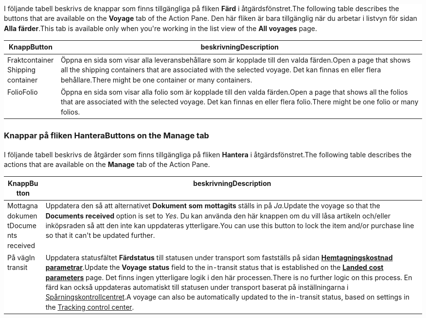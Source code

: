 <span data-ttu-id="bb9c3-138">I följande tabell beskrivs de knappar som finns tillgängliga på fliken **Färd** i åtgärdsfönstret.</span><span class="sxs-lookup"><span data-stu-id="bb9c3-138">The following table describes the buttons that are available on the **Voyage** tab of the Action Pane.</span></span> <span data-ttu-id="bb9c3-139">Den här fliken är bara tillgänglig när du arbetar i listvyn för sidan **Alla färder**.</span><span class="sxs-lookup"><span data-stu-id="bb9c3-139">This tab is available only when you're working in the list view of the **All voyages** page.</span></span>

| <span data-ttu-id="bb9c3-140">Knapp</span><span class="sxs-lookup"><span data-stu-id="bb9c3-140">Button</span></span> | <span data-ttu-id="bb9c3-141">beskrivning</span><span class="sxs-lookup"><span data-stu-id="bb9c3-141">Description</span></span> |
|---|---|
| <span data-ttu-id="bb9c3-142">Fraktcontainer</span><span class="sxs-lookup"><span data-stu-id="bb9c3-142">Shipping container</span></span> | <span data-ttu-id="bb9c3-143">Öppna en sida som visar alla leveransbehållare som är kopplade till den valda färden.</span><span class="sxs-lookup"><span data-stu-id="bb9c3-143">Open a page that shows all the shipping containers that are associated with the selected voyage.</span></span> <span data-ttu-id="bb9c3-144">Det kan finnas en eller flera behållare.</span><span class="sxs-lookup"><span data-stu-id="bb9c3-144">There might be one container or many containers.</span></span> |
| <span data-ttu-id="bb9c3-145">Folio</span><span class="sxs-lookup"><span data-stu-id="bb9c3-145">Folio</span></span> | <span data-ttu-id="bb9c3-146">Öppna en sida som visar alla folio som är kopplade till den valda färden.</span><span class="sxs-lookup"><span data-stu-id="bb9c3-146">Open a page that shows all the folios that are associated with the selected voyage.</span></span> <span data-ttu-id="bb9c3-147">Det kan finnas en eller flera folio.</span><span class="sxs-lookup"><span data-stu-id="bb9c3-147">There might be one folio or many folios.</span></span> |

### <a name="buttons-on-the-manage-tab"></a><span data-ttu-id="bb9c3-148">Knappar på fliken Hantera</span><span class="sxs-lookup"><span data-stu-id="bb9c3-148">Buttons on the Manage tab</span></span>

<span data-ttu-id="bb9c3-149">I följande tabell beskrivs de åtgärder som finns tillgängliga på fliken **Hantera** i åtgärdsfönstret.</span><span class="sxs-lookup"><span data-stu-id="bb9c3-149">The following table describes the actions that are available on the **Manage** tab of the Action Pane.</span></span>

| <span data-ttu-id="bb9c3-150">Knapp</span><span class="sxs-lookup"><span data-stu-id="bb9c3-150">Button</span></span> | <span data-ttu-id="bb9c3-151">beskrivning</span><span class="sxs-lookup"><span data-stu-id="bb9c3-151">Description</span></span> |
|---|---|
| <span data-ttu-id="bb9c3-152">Mottagna dokument</span><span class="sxs-lookup"><span data-stu-id="bb9c3-152">Documents received</span></span> | <span data-ttu-id="bb9c3-153">Uppdatera den så att alternativet **Dokument som mottagits** ställs in på *Ja*.</span><span class="sxs-lookup"><span data-stu-id="bb9c3-153">Update the voyage so that the **Documents received** option is set to *Yes*.</span></span> <span data-ttu-id="bb9c3-154">Du kan använda den här knappen om du vill låsa artikeln och/eller inköpsraden så att den inte kan uppdateras ytterligare.</span><span class="sxs-lookup"><span data-stu-id="bb9c3-154">You can use this button to lock the item and/or purchase line so that it can't be updated further.</span></span> |
| <span data-ttu-id="bb9c3-155">På väg</span><span class="sxs-lookup"><span data-stu-id="bb9c3-155">In transit</span></span> | <span data-ttu-id="bb9c3-156">Uppdatera statusfältet **Färdstatus** till statusen under transport som fastställs på sidan **[Hemtagningskostnad parametrar](landed-cost-parameters.md)**.</span><span class="sxs-lookup"><span data-stu-id="bb9c3-156">Update the **Voyage status** field to the in-transit status that is established on the **[Landed cost parameters](landed-cost-parameters.md)** page.</span></span> <span data-ttu-id="bb9c3-157">Det finns ingen ytterligare logik i den här processen.</span><span class="sxs-lookup"><span data-stu-id="bb9c3-157">There is no further logic on this process.</span></span> <span data-ttu-id="bb9c3-158">En färd kan också uppdateras automatiskt till statusen under transport baserat på inställningarna i [Spårningskontrollcentret](delivery-information-setup.md).</span><span class="sxs-lookup"><span data-stu-id="bb9c3-158">A voyage can also be automatically updated to the in-transit status, based on settings in the [Tracking control center](delivery-information-setup.md).</span></span>